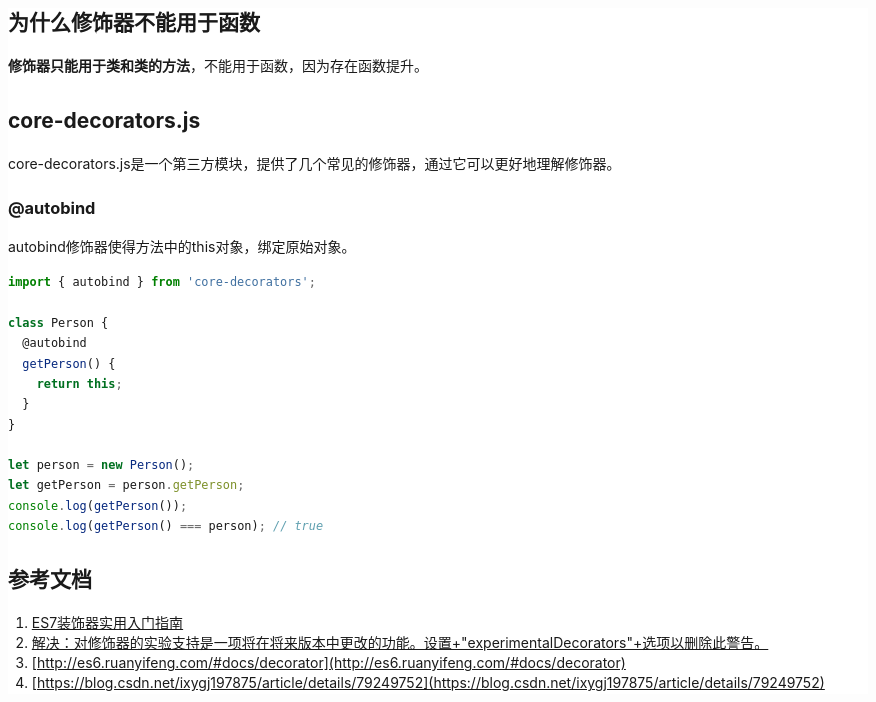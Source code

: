 ```js
```
## 为什么修饰器不能用于函数
**修饰器只能用于类和类的方法**，不能用于函数，因为存在函数提升。

## core-decorators.js
core-decorators.js是一个第三方模块，提供了几个常见的修饰器，通过它可以更好地理解修饰器。

### @autobind
autobind修饰器使得方法中的this对象，绑定原始对象。
```js
import { autobind } from 'core-decorators';

class Person {
  @autobind
  getPerson() {
    return this;
  }
}

let person = new Person();
let getPerson = person.getPerson;
console.log(getPerson());
console.log(getPerson() === person); // true
```

## 参考文档
1. [ES7装饰器实用入门指南](https://mp.weixin.qq.com/s?__biz=MzIzNjcwNzA2Mw==&mid=2247485883&idx=1&sn=729d6a1ed2d44983d3a16d1af6f2b4f2&chksm=e8d28423dfa50d358ebe10672848b5954ebd3740e67734065033cd1e8e71b5c8d199cb0b00dd#rd)
2. [解决：对修饰器的实验支持是一项将在将来版本中更改的功能。设置+"experimentalDecorators"+选项以删除此警告。](https://www.jianshu.com/p/4c2bc81b75f0)
3. [http://es6.ruanyifeng.com/#docs/decorator](http://es6.ruanyifeng.com/#docs/decorator)
4. [https://blog.csdn.net/ixygj197875/article/details/79249752](https://blog.csdn.net/ixygj197875/article/details/79249752)
